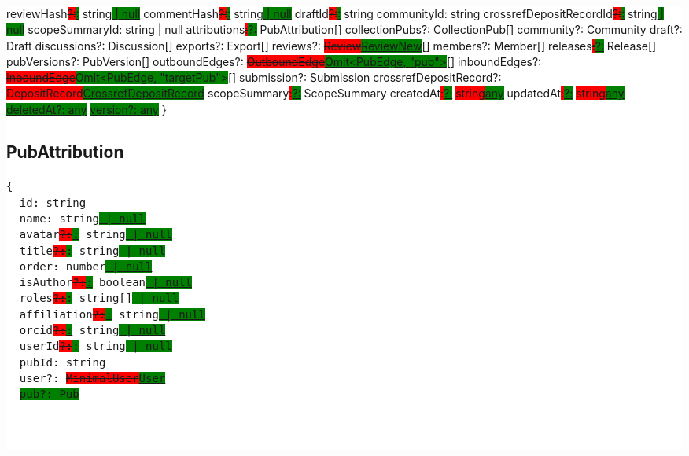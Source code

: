   reviewHash<del style="background:red">?:</del><ins style="background:green">:</ins> string<ins style="background:green"> | null</ins>
  commentHash<del style="background:red">?:</del><ins style="background:green">:</ins> string<ins style="background:green"> | null</ins>
  draftId<del style="background:red">?:</del><ins style="background:green">:</ins> string
  communityId: string
  crossrefDepositRecordId<del style="background:red">?:</del><ins style="background:green">:</ins> string<ins style="background:green"> | null</ins>
  scopeSummaryId: string | null
  attributions<del style="background:red">:</del><ins style="background:green">?:</ins> PubAttribution[]
  collectionPubs?: CollectionPub[]
  community?: Community
  draft?: Draft
  discussions?: Discussion[]
  exports?: Export[]
  reviews?: <del style="background:red">Review</del><ins style="background:green">ReviewNew</ins>[]
  members?: Member[]
  releases<del style="background:red">:</del><ins style="background:green">?:</ins> Release[]
  pubVersions?: PubVersion[]
  outboundEdges?: <del style="background:red">OutboundEdge</del><ins style="background:green">Omit<PubEdge, "pub"></ins>[]
  inboundEdges?: <del style="background:red">InboundEdge</del><ins style="background:green">Omit<PubEdge, "targetPub"></ins>[]
  submission?: Submission
  crossrefDepositRecord?: <del style="background:red">DepositRecord</del><ins style="background:green">CrossrefDepositRecord</ins>
  scopeSummary<del style="background:red">:</del><ins style="background:green">?:</ins> ScopeSummary
  createdAt<del style="background:red">:</del><ins style="background:green">?:</ins> <del style="background:red">string</del><ins style="background:green">any</ins>
  updatedAt<del style="background:red">:</del><ins style="background:green">?:</ins> <del style="background:red">string</del><ins style="background:green">any</ins>
  <ins style="background:green">deletedAt?: any</ins>
  <ins style="background:green">version?: any</ins>
}</pre>




## PubAttribution


<pre>
{
  id: string
  name: string<ins style="background:green"> | null</ins>
  avatar<del style="background:red">?:</del><ins style="background:green">:</ins> string<ins style="background:green"> | null</ins>
  title<del style="background:red">?:</del><ins style="background:green">:</ins> string<ins style="background:green"> | null</ins>
  order: number<ins style="background:green"> | null</ins>
  isAuthor<del style="background:red">?:</del><ins style="background:green">:</ins> boolean<ins style="background:green"> | null</ins>
  roles<del style="background:red">?:</del><ins style="background:green">:</ins> string[]<ins style="background:green"> | null</ins>
  affiliation<del style="background:red">?:</del><ins style="background:green">:</ins> string<ins style="background:green"> | null</ins>
  orcid<del style="background:red">?:</del><ins style="background:green">:</ins> string<ins style="background:green"> | null</ins>
  userId<del style="background:red">?:</del><ins style="background:green">:</ins> string<ins style="background:green"> | null</ins>
  pubId: string
  user?: <del style="background:red">MinimalUser</del><ins style="background:green">User</ins>
  <ins style="background:green">pub?: Pub</ins>